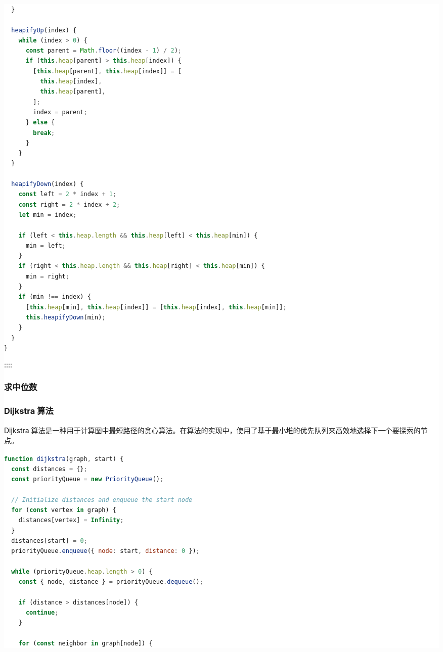```javascript
  }

  heapifyUp(index) {
    while (index > 0) {
      const parent = Math.floor((index - 1) / 2);
      if (this.heap[parent] > this.heap[index]) {
        [this.heap[parent], this.heap[index]] = [
          this.heap[index],
          this.heap[parent],
        ];
        index = parent;
      } else {
        break;
      }
    }
  }

  heapifyDown(index) {
    const left = 2 * index + 1;
    const right = 2 * index + 2;
    let min = index;

    if (left < this.heap.length && this.heap[left] < this.heap[min]) {
      min = left;
    }
    if (right < this.heap.length && this.heap[right] < this.heap[min]) {
      min = right;
    }
    if (min !== index) {
      [this.heap[min], this.heap[index]] = [this.heap[index], this.heap[min]];
      this.heapifyDown(min);
    }
  }
}
```

::::

### 求中位数

### Dijkstra 算法

Dijkstra 算法是一种用于计算图中最短路径的贪心算法。在算法的实现中，使用了基于最小堆的优先队列来高效地选择下一个要探索的节点。

```javascript
function dijkstra(graph, start) {
  const distances = {};
  const priorityQueue = new PriorityQueue();

  // Initialize distances and enqueue the start node
  for (const vertex in graph) {
    distances[vertex] = Infinity;
  }
  distances[start] = 0;
  priorityQueue.enqueue({ node: start, distance: 0 });

  while (priorityQueue.heap.length > 0) {
    const { node, distance } = priorityQueue.dequeue();

    if (distance > distances[node]) {
      continue;
    }

    for (const neighbor in graph[node]) {
```